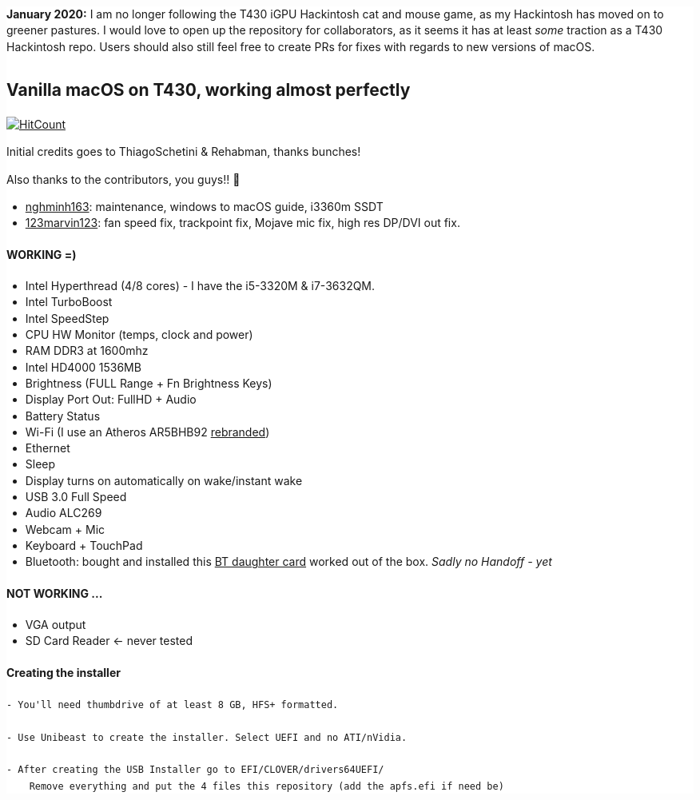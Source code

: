 **January 2020:** I am no longer following the T430 iGPU Hackintosh cat and mouse game, as my Hackintosh has moved on to greener pastures. I would love to open up the repository for collaborators, as it seems it has at least _some_ traction as a T430 Hackintosh repo. Users should also still feel free to create PRs for fixes with regards to new versions of macOS.

## Vanilla macOS on T430, working almost perfectly

[![HitCount](http://hits.dwyl.io/{drasbeck}/{macos-thinkpad-t430}.svg)](http://hits.dwyl.io/{drasbeck}/{macos-thinkpad-t430})



Initial credits goes to ThiagoSchetini & Rehabman, thanks bunches!

Also thanks to the contributors, you guys!! :black_heart:
* [nghminh163](https://github.com/nghminh163): maintenance, windows to macOS guide, i3360m SSDT 
* [123marvin123](https://github.com/123marvin123): fan speed fix, trackpoint fix, Mojave mic fix, high res DP/DVI out fix.


#### WORKING =)
* Intel Hyperthread (4/8 cores) - I have the i5-3320M & i7-3632QM.
* Intel TurboBoost
* Intel SpeedStep
* CPU HW Monitor (temps, clock and power)
* RAM DDR3 at 1600mhz
* Intel HD4000 1536MB
* Brightness (FULL Range + Fn Brightness Keys)
* Display Port Out: FullHD + Audio
* Battery Status
* Wi-Fi (I use an Atheros AR5BHB92 [rebranded](https://github.com/ThiagoSchetini/AR9285-rebranding))
* Ethernet
* Sleep
* Display turns on automatically on wake/instant wake
* USB 3.0 Full Speed
* Audio ALC269
* Webcam + Mic
* Keyboard + TouchPad
* Bluetooth: bought and installed this [BT daughter card](https://www.aliexpress.com/item/Free-shipping-New-original-bluetooth-module-4-0-for-Lenovo-Thinkpad-X220-X230-T420-T430-T530/1640038938.html) worked out of the box. *Sadly no Handoff - yet*


#### NOT WORKING ...
* VGA output
* SD Card Reader <- never tested


#### Creating the installer
	- You'll need thumbdrive of at least 8 GB, HFS+ formatted.

    - Use Unibeast to create the installer. Select UEFI and no ATI/nVidia.

	- After creating the USB Installer go to EFI/CLOVER/drivers64UEFI/
		Remove everything and put the 4 files this repository (add the apfs.efi if need be)
